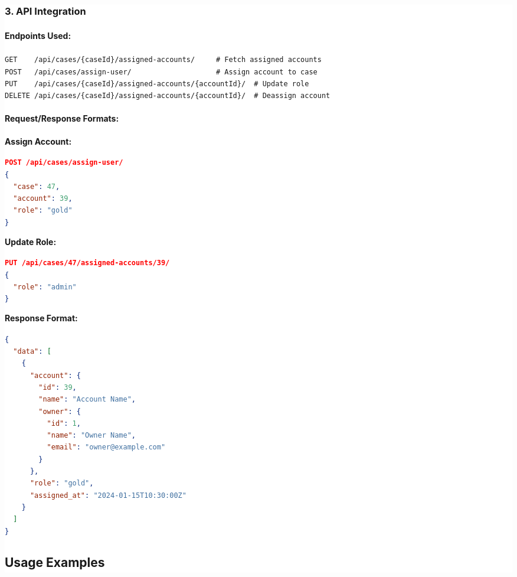 ### 3. API Integration

#### **Endpoints Used:**
```
GET    /api/cases/{caseId}/assigned-accounts/     # Fetch assigned accounts
POST   /api/cases/assign-user/                    # Assign account to case
PUT    /api/cases/{caseId}/assigned-accounts/{accountId}/  # Update role
DELETE /api/cases/{caseId}/assigned-accounts/{accountId}/  # Deassign account
```

#### **Request/Response Formats:**

**Assign Account:**
```json
POST /api/cases/assign-user/
{
  "case": 47,
  "account": 39,
  "role": "gold"
}
```

**Update Role:**
```json
PUT /api/cases/47/assigned-accounts/39/
{
  "role": "admin"
}
```

**Response Format:**
```json
{
  "data": [
    {
      "account": {
        "id": 39,
        "name": "Account Name",
        "owner": {
          "id": 1,
          "name": "Owner Name",
          "email": "owner@example.com"
        }
      },
      "role": "gold",
      "assigned_at": "2024-01-15T10:30:00Z"
    }
  ]
}
```

## Usage Examples
